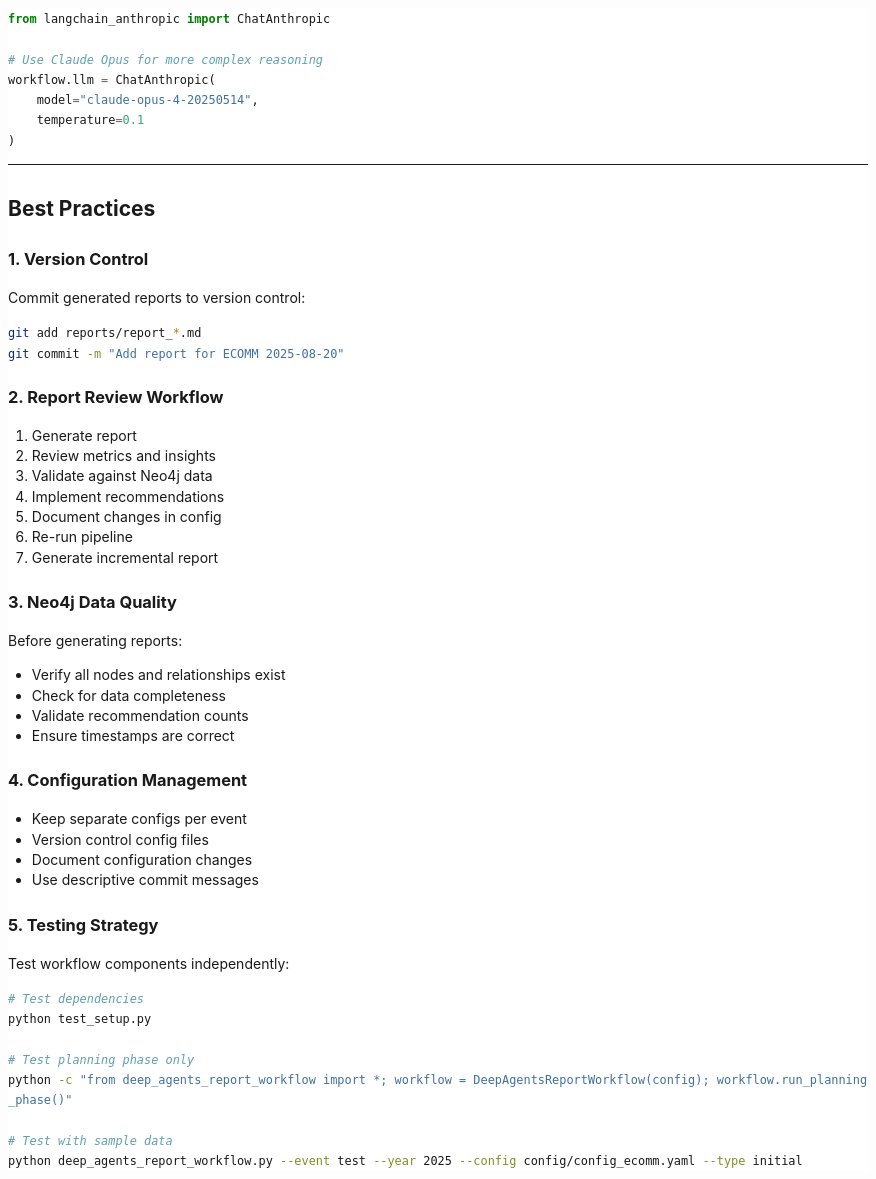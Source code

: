 ```python
from langchain_anthropic import ChatAnthropic

# Use Claude Opus for more complex reasoning
workflow.llm = ChatAnthropic(
    model="claude-opus-4-20250514",
    temperature=0.1
)
```

---

## Best Practices

### 1. Version Control

Commit generated reports to version control:

```bash
git add reports/report_*.md
git commit -m "Add report for ECOMM 2025-08-20"
```

### 2. Report Review Workflow

1. Generate report
2. Review metrics and insights
3. Validate against Neo4j data
4. Implement recommendations
5. Document changes in config
6. Re-run pipeline
7. Generate incremental report

### 3. Neo4j Data Quality

Before generating reports:
- Verify all nodes and relationships exist
- Check for data completeness
- Validate recommendation counts
- Ensure timestamps are correct

### 4. Configuration Management

- Keep separate configs per event
- Version control config files
- Document configuration changes
- Use descriptive commit messages

### 5. Testing Strategy

Test workflow components independently:

```bash
# Test dependencies
python test_setup.py

# Test planning phase only
python -c "from deep_agents_report_workflow import *; workflow = DeepAgentsReportWorkflow(config); workflow.run_planning_phase()"

# Test with sample data
python deep_agents_report_workflow.py --event test --year 2025 --config config/config_ecomm.yaml --type initial
```
